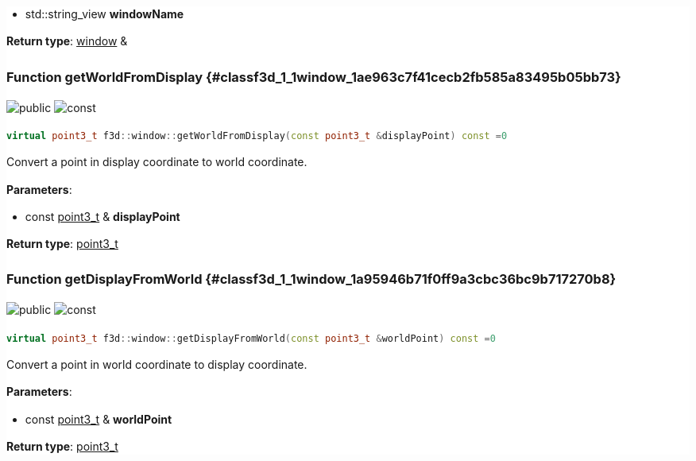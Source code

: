 * std::string_view **windowName**

**Return type**: [window](classf3d_1_1window.md) &



### Function getWorldFromDisplay {#classf3d_1_1window_1ae963c7f41cecb2fb585a83495b05bb73}

![][public]
![][const]


```cpp
virtual point3_t f3d::window::getWorldFromDisplay(const point3_t &displayPoint) const =0
```




Convert a point in display coordinate to world coordinate.



**Parameters**:

* const [point3\_t](structf3d_1_1point3__t.md) & **displayPoint**

**Return type**: [point3\_t](structf3d_1_1point3__t.md)



### Function getDisplayFromWorld {#classf3d_1_1window_1a95946b71f0ff9a3cbc36bc9b717270b8}

![][public]
![][const]


```cpp
virtual point3_t f3d::window::getDisplayFromWorld(const point3_t &worldPoint) const =0
```




Convert a point in world coordinate to display coordinate.



**Parameters**:

* const [point3\_t](structf3d_1_1point3__t.md) & **worldPoint**

**Return type**: [point3\_t](structf3d_1_1point3__t.md)





[public]: https://img.shields.io/badge/-public-brightgreen (public)
[C++]: https://img.shields.io/badge/language-C%2B%2B-blue (C++)
[const]: https://img.shields.io/badge/-const-lightblue (const)
[protected]: https://img.shields.io/badge/-protected-yellow (protected)
[static]: https://img.shields.io/badge/-static-lightgrey (static)
[private]: https://img.shields.io/badge/-private-red (private)